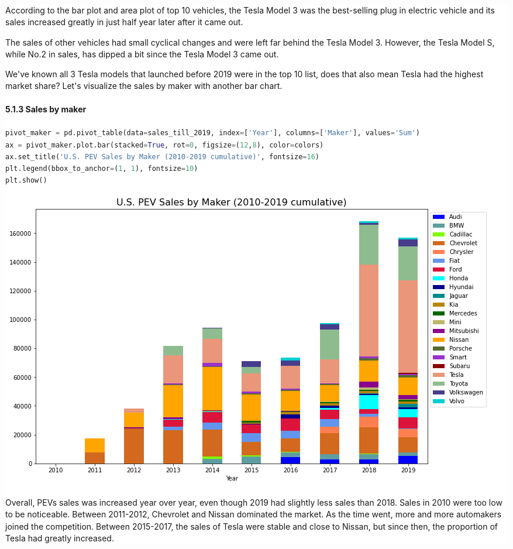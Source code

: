     


According to the bar plot and area plot of top 10 vehicles, the Tesla Model 3 was the best-selling plug in electric vehicle and its sales increased greatly in just half year later after it came out.

The sales of other vehicles had small cyclical changes and were left far behind the Tesla Model 3. However, the Tesla Model S, while No.2 in sales, has dipped a bit since the Tesla Model 3 came out.

We've known all 3 Tesla models that launched before 2019 were in the top 10 list, does that also mean Tesla had the highest market share? Let's visualize the sales by maker with another bar chart.

<a id="sales_by_maker"></a>
#### 5.1.3 Sales by maker


```python
pivot_maker = pd.pivot_table(data=sales_till_2019, index=['Year'], columns=['Maker'], values='Sum')
ax = pivot_maker.plot.bar(stacked=True, rot=0, figsize=(12,8), color=colors)
ax.set_title('U.S. PEV Sales by Maker (2010-2019 cumulative)', fontsize=16)
plt.legend(bbox_to_anchor=(1, 1), fontsize=10)
plt.show()
```


![png](/figs/us-plug-in-electric-vehicle-sales_files/us-plug-in-electric-vehicle-sales_41_0.png)    
    


Overall, PEVs sales was increased year over year, even though 2019 had slightly less sales than 2018.
Sales in 2010 were too low to be noticeable.
Between 2011-2012, Chevrolet and Nissan dominated the market. As the time went, more and more automakers joined the competition.
Between 2015-2017, the sales of Tesla were stable and close to Nissan, but since then, the proportion of Tesla had greatly increased.
